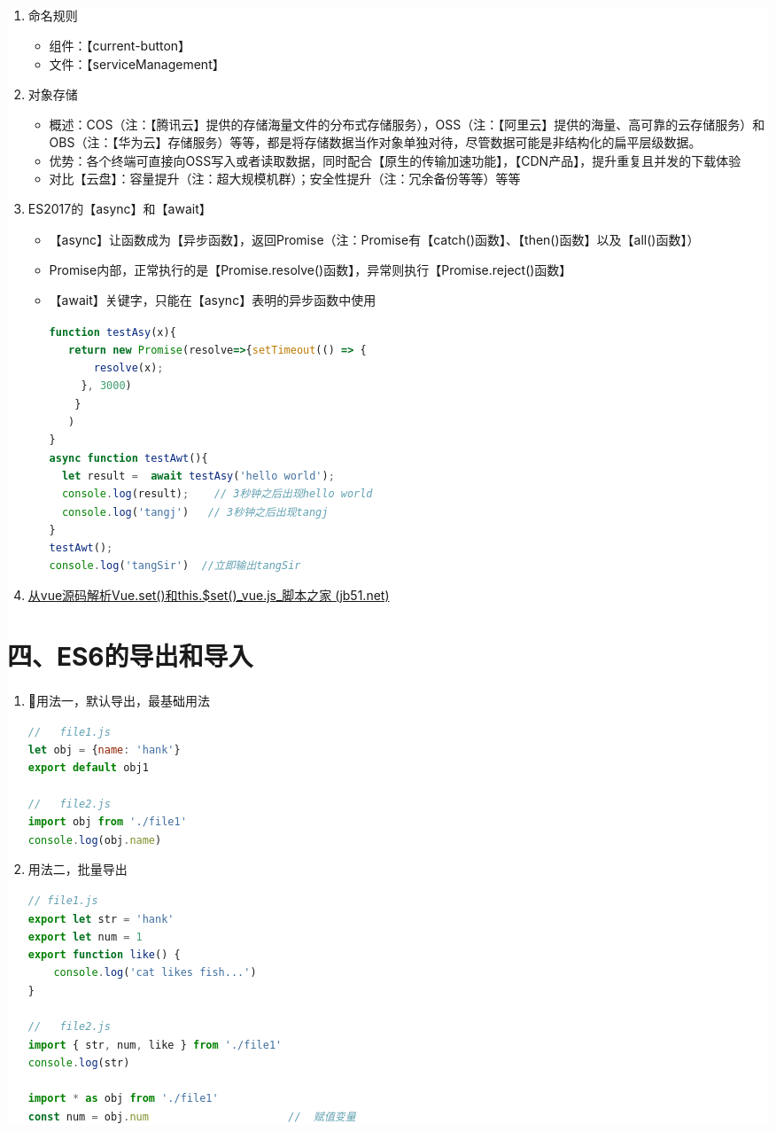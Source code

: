 1. 命名规则
   
   - 组件：【current-button】
   - 文件：【serviceManagement】
   
2. 对象存储

   - 概述：COS（注：【腾讯云】提供的存储海量文件的分布式存储服务），OSS（注：【阿里云】提供的海量、高可靠的云存储服务）和OBS（注：【华为云】存储服务）等等，都是将存储数据当作对象单独对待，尽管数据可能是非结构化的扁平层级数据。
   - 优势：各个终端可直接向OSS写入或者读取数据，同时配合【原生的传输加速功能】，【CDN产品】，提升重复且并发的下载体验
   - 对比【云盘】：容量提升（注：超大规模机群）；安全性提升（注：冗余备份等等）等等

3. ES2017的【async】和【await】

   - 【async】让函数成为【异步函数】，返回Promise（注：Promise有【catch()函数】、【then()函数】以及【all()函数】）

   - Promise内部，正常执行的是【Promise.resolve()函数】，异常则执行【Promise.reject()函数】

   - 【await】关键字，只能在【async】表明的异步函数中使用

     ```javascript
     function testAsy(x){
        return new Promise(resolve=>{setTimeout(() => {
            resolve(x);
          }, 3000)
         }
        )
     }
     async function testAwt(){    
       let result =  await testAsy('hello world');
       console.log(result);    // 3秒钟之后出现hello world
       console.log('tangj')   // 3秒钟之后出现tangj
     }
     testAwt();
     console.log('tangSir')  //立即输出tangSir
     ```

4. [从vue源码解析Vue.set()和this.$set()_vue.js_脚本之家 (jb51.net)](https://www.jb51.net/article/146580.htm)

# 四、ES6的导出和导入

1. :whale2:用法一，默认导出，最基础用法

   ```javascript
   //	file1.js
   let obj = {name: 'hank'}
   export default obj1
   
   //	file2.js
   import obj from './file1'
   console.log(obj.name)
   ```

2. 用法二，批量导出

   ```javascript
   // file1.js
   export let str = 'hank'
   export let num = 1
   export function like() {
       console.log('cat likes fish...')
   }
   
   //	file2.js
   import { str, num, like } from './file1'
   console.log(str)
   
   import * as obj from './file1'
   const num = obj.num						//	赋值变量
   ```